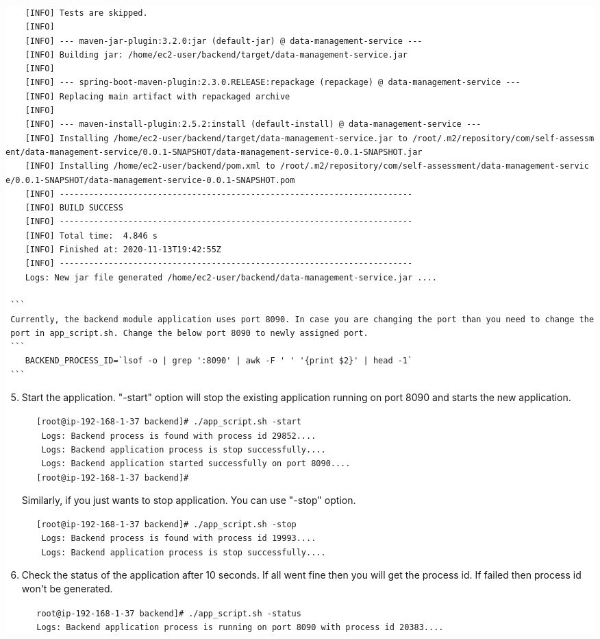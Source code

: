         [INFO] Tests are skipped.
        [INFO] 
        [INFO] --- maven-jar-plugin:3.2.0:jar (default-jar) @ data-management-service ---
        [INFO] Building jar: /home/ec2-user/backend/target/data-management-service.jar
        [INFO] 
        [INFO] --- spring-boot-maven-plugin:2.3.0.RELEASE:repackage (repackage) @ data-management-service ---
        [INFO] Replacing main artifact with repackaged archive
        [INFO] 
        [INFO] --- maven-install-plugin:2.5.2:install (default-install) @ data-management-service ---
        [INFO] Installing /home/ec2-user/backend/target/data-management-service.jar to /root/.m2/repository/com/self-assessment/data-management-service/0.0.1-SNAPSHOT/data-management-service-0.0.1-SNAPSHOT.jar
        [INFO] Installing /home/ec2-user/backend/pom.xml to /root/.m2/repository/com/self-assessment/data-management-service/0.0.1-SNAPSHOT/data-management-service-0.0.1-SNAPSHOT.pom
        [INFO] ------------------------------------------------------------------------
        [INFO] BUILD SUCCESS
        [INFO] ------------------------------------------------------------------------
        [INFO] Total time:  4.846 s
        [INFO] Finished at: 2020-11-13T19:42:55Z
        [INFO] ------------------------------------------------------------------------
        Logs: New jar file generated /home/ec2-user/backend/data-management-service.jar ....

     ```
     Currently, the backend module application uses port 8090. In case you are changing the port than you need to change the
     port in app_script.sh. Change the below port 8090 to newly assigned port.
     ```
        BACKEND_PROCESS_ID=`lsof -o | grep ':8090' | awk -F ' ' '{print $2}' | head -1`
     ```
     
  5. Start the application. "-start" option will stop the existing application running on port 8090 and starts the new application.
     ```
        [root@ip-192-168-1-37 backend]# ./app_script.sh -start
         Logs: Backend process is found with process id 29852....
         Logs: Backend application process is stop successfully....
         Logs: Backend application started successfully on port 8090....
        [root@ip-192-168-1-37 backend]# 
     ```
     Similarly, if you just wants to stop application. You can use "-stop" option.
     ```
        [root@ip-192-168-1-37 backend]# ./app_script.sh -stop
         Logs: Backend process is found with process id 19993....
         Logs: Backend application process is stop successfully....
     ```
     
  6. Check the status of the application after 10 seconds. If all went fine then you will get the process id. If failed then process id won't be generated. 
     ```
        root@ip-192-168-1-37 backend]# ./app_script.sh -status
        Logs: Backend application process is running on port 8090 with process id 20383....
     ```
     